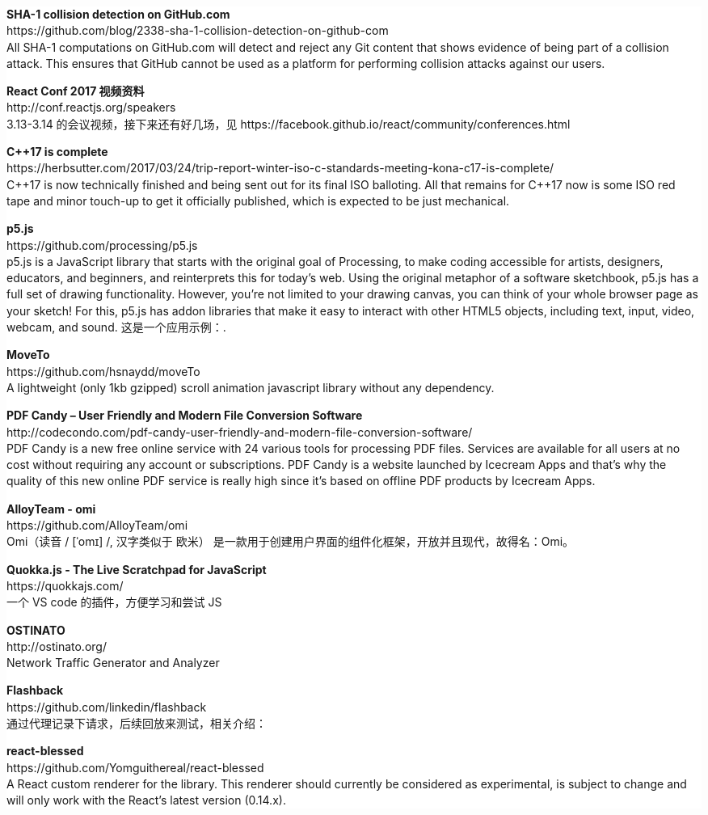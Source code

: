 <p><strong>SHA-1 collision detection on GitHub.com</strong><br />
https://github.com/blog/2338-sha-1-collision-detection-on-github-com<br />
All SHA-1 computations on GitHub.com will detect and reject any Git content that shows evidence of being part of a collision attack. This ensures that GitHub cannot be used as a platform for performing collision attacks against our users.</p>

<p><strong>React Conf 2017 视频资料</strong><br />
http://conf.reactjs.org/speakers<br />
3.13-3.14 的会议视频，接下来还有好几场，见 https://facebook.github.io/react/community/conferences.html</p>

<p><strong>C++17 is complete</strong><br />
https://herbsutter.com/2017/03/24/trip-report-winter-iso-c-standards-meeting-kona-c17-is-complete/<br />
C++17 is now technically finished and being sent out for its final ISO balloting. All that remains for C++17 now is some ISO red tape and minor touch-up to get it officially published, which is expected to be just mechanical.</p>

<p><strong>p5.js</strong><br />
https://github.com/processing/p5.js<br />
p5.js is a JavaScript library that starts with the original goal of Processing, to make coding accessible for artists, designers, educators, and beginners, and reinterprets this for today’s web. Using the original metaphor of a software sketchbook, p5.js has a full set of drawing functionality. However, you’re not limited to your drawing canvas, you can think of your whole browser page as your sketch! For this, p5.js has addon libraries that make it easy to interact with other HTML5 objects, including text, input, video, webcam, and sound. 这是一个应用示例：.</p>

<p><strong>MoveTo</strong><br />
https://github.com/hsnaydd/moveTo<br />
A lightweight (only 1kb gzipped) scroll animation javascript library without any dependency.</p>

<p><strong>PDF Candy – User Friendly and Modern File Conversion Software</strong><br />
http://codecondo.com/pdf-candy-user-friendly-and-modern-file-conversion-software/<br />
PDF Candy is a new free online service with 24 various tools for processing PDF files. Services are available for all users at no cost without requiring any account or subscriptions. PDF Candy is a website launched by Icecream Apps and that’s why the quality of this new online PDF service is really high since it’s based on offline PDF products by Icecream Apps.</p>

<p><strong>AlloyTeam - omi</strong><br />
https://github.com/AlloyTeam/omi<br />
Omi（读音 / [ˈomɪ] /, 汉字类似于 欧米） 是一款用于创建用户界面的组件化框架，开放并且现代，故得名：Omi。</p>

<p><strong>Quokka.js - The Live Scratchpad for JavaScript</strong><br />
https://quokkajs.com/<br />
一个 VS code 的插件，方便学习和尝试 JS</p>

<p><strong>OSTINATO</strong><br />
http://ostinato.org/<br />
Network Traffic Generator and Analyzer</p>

<p><strong>Flashback</strong><br />
https://github.com/linkedin/flashback<br />
通过代理记录下请求，后续回放来测试，相关介绍：</p>

<p><strong>react-blessed</strong><br />
https://github.com/Yomguithereal/react-blessed<br />
A React custom renderer for the  library. This renderer should currently be considered as experimental, is subject to change and will only work with the React’s latest version (0.14.x).</p>
